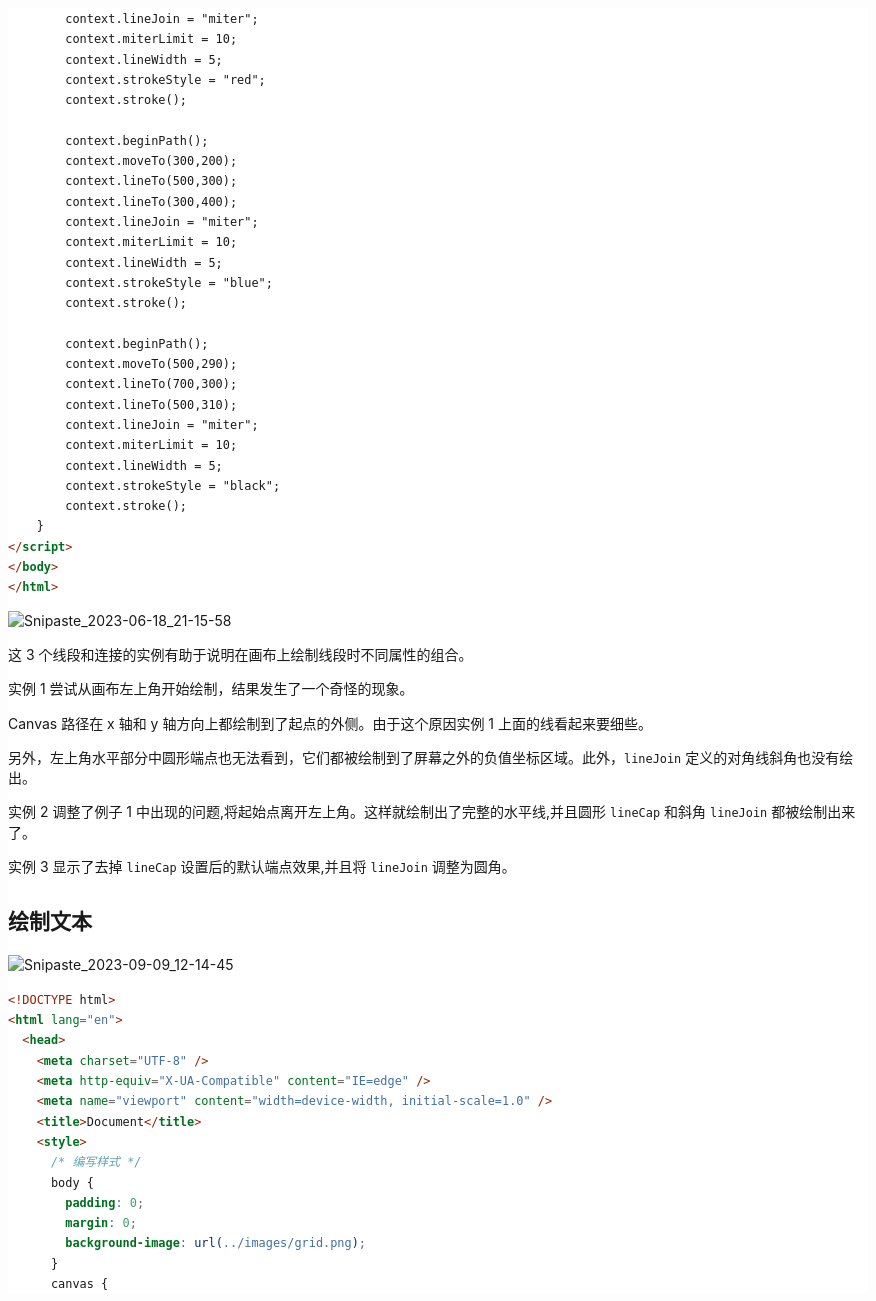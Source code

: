 ```html
        context.lineJoin = "miter";
        context.miterLimit = 10;
        context.lineWidth = 5;
        context.strokeStyle = "red";
        context.stroke();

        context.beginPath();
        context.moveTo(300,200);
        context.lineTo(500,300);
        context.lineTo(300,400);
        context.lineJoin = "miter";
        context.miterLimit = 10;
        context.lineWidth = 5;
        context.strokeStyle = "blue";
        context.stroke();

        context.beginPath();
        context.moveTo(500,290);
        context.lineTo(700,300);
        context.lineTo(500,310);
        context.lineJoin = "miter";
        context.miterLimit = 10;
        context.lineWidth = 5;
        context.strokeStyle = "black";
        context.stroke();
    }
</script>
</body>
</html>
```

![Snipaste_2023-06-18_21-15-58](https://cdn.nlark.com/yuque/0/2023/png/1614731/1687094185491-37d9f2fc-02ba-41bf-a010-6f1dd35f6344.png)

这 3 个线段和连接的实例有助于说明在画布上绘制线段时不同属性的组合。

实例 1 尝试从画布左上角开始绘制，结果发生了一个奇怪的现象。

Canvas 路径在 x 轴和 y 轴方向上都绘制到了起点的外侧。由于这个原因实例 1 上面的线看起来要细些。

另外，左上角水平部分中圆形端点也无法看到，它们都被绘制到了屏幕之外的负值坐标区域。此外，`lineJoin` 定义的对角线斜角也没有绘出。

实例 2 调整了例子 1 中出现的问题,将起始点离开左上角。这样就绘制出了完整的水平线,并且圆形 `lineCap` 和斜角 `lineJoin` 都被绘制出来了。

实例 3 显示了去掉 `lineCap` 设置后的默认端点效果,并且将 `lineJoin` 调整为圆角。

## 绘制文本

![Snipaste_2023-09-09_12-14-45](https://cdn.nlark.com/yuque/0/2023/png/1614731/1694232945876-12631576-98e4-4177-b6b0-ceee7f5eaea9.png)

```html
<!DOCTYPE html>
<html lang="en">
  <head>
    <meta charset="UTF-8" />
    <meta http-equiv="X-UA-Compatible" content="IE=edge" />
    <meta name="viewport" content="width=device-width, initial-scale=1.0" />
    <title>Document</title>
    <style>
      /* 编写样式 */
      body {
        padding: 0;
        margin: 0;
        background-image: url(../images/grid.png);
      }
      canvas {
```